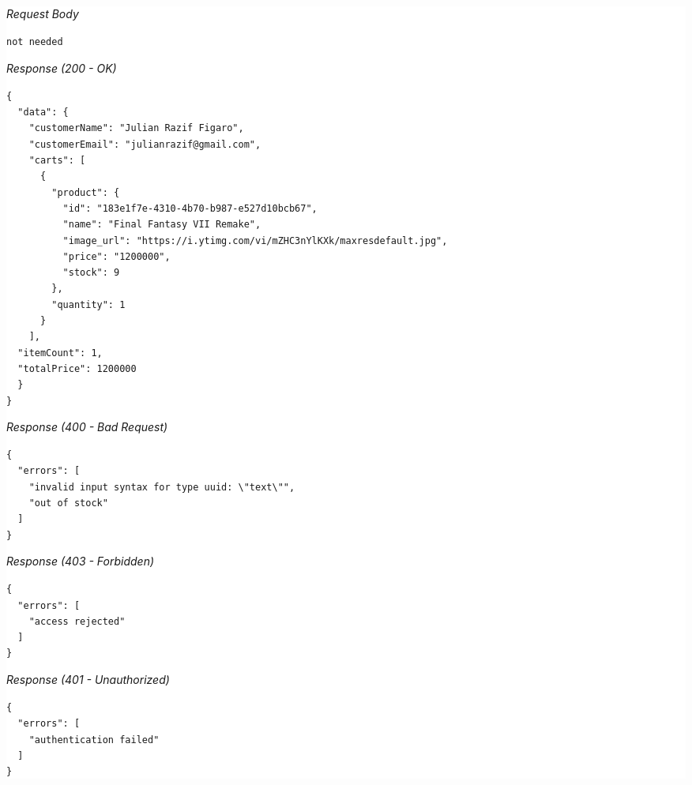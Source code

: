 _Request Body_

```
not needed
```

_Response (200 - OK)_

```
{
  "data": {
    "customerName": "Julian Razif Figaro",
    "customerEmail": "julianrazif@gmail.com",
    "carts": [
      {
        "product": {
          "id": "183e1f7e-4310-4b70-b987-e527d10bcb67",
          "name": "Final Fantasy VII Remake",
          "image_url": "https://i.ytimg.com/vi/mZHC3nYlKXk/maxresdefault.jpg",
          "price": "1200000",
          "stock": 9
        },
        "quantity": 1
      }
    ],
  "itemCount": 1,
  "totalPrice": 1200000
  }
}
```

_Response (400 - Bad Request)_

```
{
  "errors": [
    "invalid input syntax for type uuid: \"text\"",
    "out of stock"
  ]
}
```

_Response (403 - Forbidden)_

```
{
  "errors": [
    "access rejected"
  ]
}
```

_Response (401 - Unauthorized)_

```
{
  "errors": [
    "authentication failed"
  ]
}
```
